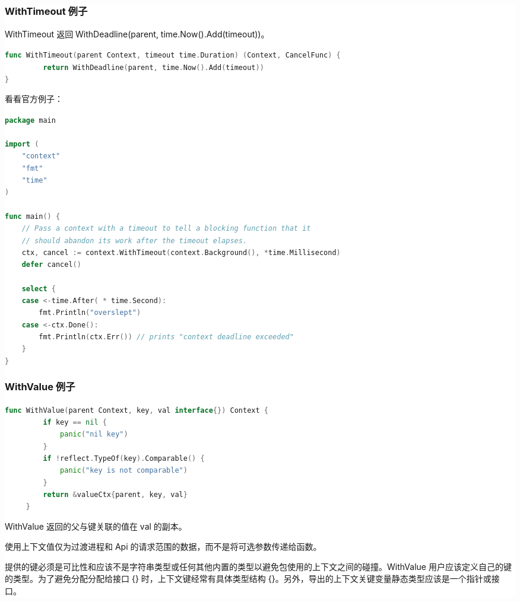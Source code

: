 ### WithTimeout 例子

WithTimeout 返回 WithDeadline(parent, time.Now().Add(timeout))。

```go
func WithTimeout(parent Context, timeout time.Duration) (Context, CancelFunc) {
         return WithDeadline(parent, time.Now().Add(timeout))
}
```

看看官方例子：

```go
package main

import (
    "context"
    "fmt"
    "time"
)

func main() {
    // Pass a context with a timeout to tell a blocking function that it
    // should abandon its work after the timeout elapses.
    ctx, cancel := context.WithTimeout(context.Background(), *time.Millisecond)
    defer cancel()

    select {
    case <-time.After( * time.Second):
        fmt.Println("overslept")
    case <-ctx.Done():
        fmt.Println(ctx.Err()) // prints "context deadline exceeded"
    }
}
```

### WithValue 例子

```go
func WithValue(parent Context, key, val interface{}) Context {
         if key == nil {
             panic("nil key")
         }
         if !reflect.TypeOf(key).Comparable() {
             panic("key is not comparable")
         }
         return &valueCtx{parent, key, val}
     }
```

WithValue 返回的父与键关联的值在 val 的副本。

使用上下文值仅为过渡进程和 Api 的请求范围的数据，而不是将可选参数传递给函数。

提供的键必须是可比性和应该不是字符串类型或任何其他内置的类型以避免包使用的上下文之间的碰撞。WithValue 用户应该定义自己的键的类型。为了避免分配分配给接口 {} 时，上下文键经常有具体类型结构 {}。另外，导出的上下文关键变量静态类型应该是一个指针或接口。
